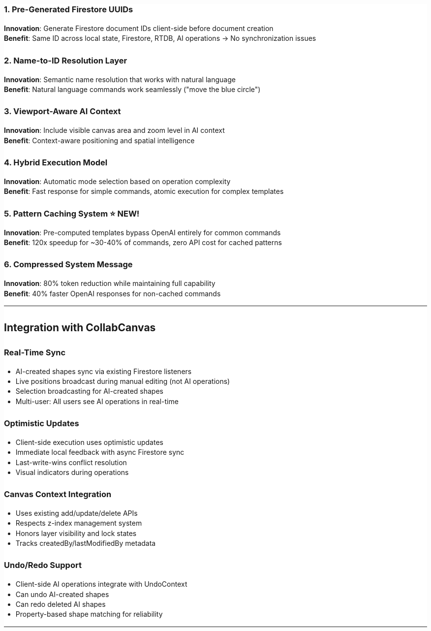 ### 1. Pre-Generated Firestore UUIDs
**Innovation**: Generate Firestore document IDs client-side before document creation  
**Benefit**: Same ID across local state, Firestore, RTDB, AI operations → No synchronization issues

### 2. Name-to-ID Resolution Layer
**Innovation**: Semantic name resolution that works with natural language  
**Benefit**: Natural language commands work seamlessly ("move the blue circle")

### 3. Viewport-Aware AI Context
**Innovation**: Include visible canvas area and zoom level in AI context  
**Benefit**: Context-aware positioning and spatial intelligence

### 4. Hybrid Execution Model
**Innovation**: Automatic mode selection based on operation complexity  
**Benefit**: Fast response for simple commands, atomic execution for complex templates

### 5. Pattern Caching System ⭐ NEW!
**Innovation**: Pre-computed templates bypass OpenAI entirely for common commands  
**Benefit**: 120x speedup for ~30-40% of commands, zero API cost for cached patterns

### 6. Compressed System Message
**Innovation**: 80% token reduction while maintaining full capability  
**Benefit**: 40% faster OpenAI responses for non-cached commands

---

## Integration with CollabCanvas

### Real-Time Sync
- AI-created shapes sync via existing Firestore listeners
- Live positions broadcast during manual editing (not AI operations)
- Selection broadcasting for AI-created shapes
- Multi-user: All users see AI operations in real-time

### Optimistic Updates
- Client-side execution uses optimistic updates
- Immediate local feedback with async Firestore sync
- Last-write-wins conflict resolution
- Visual indicators during operations

### Canvas Context Integration
- Uses existing add/update/delete APIs
- Respects z-index management system
- Honors layer visibility and lock states
- Tracks createdBy/lastModifiedBy metadata

### Undo/Redo Support
- Client-side AI operations integrate with UndoContext
- Can undo AI-created shapes
- Can redo deleted AI shapes
- Property-based shape matching for reliability

---